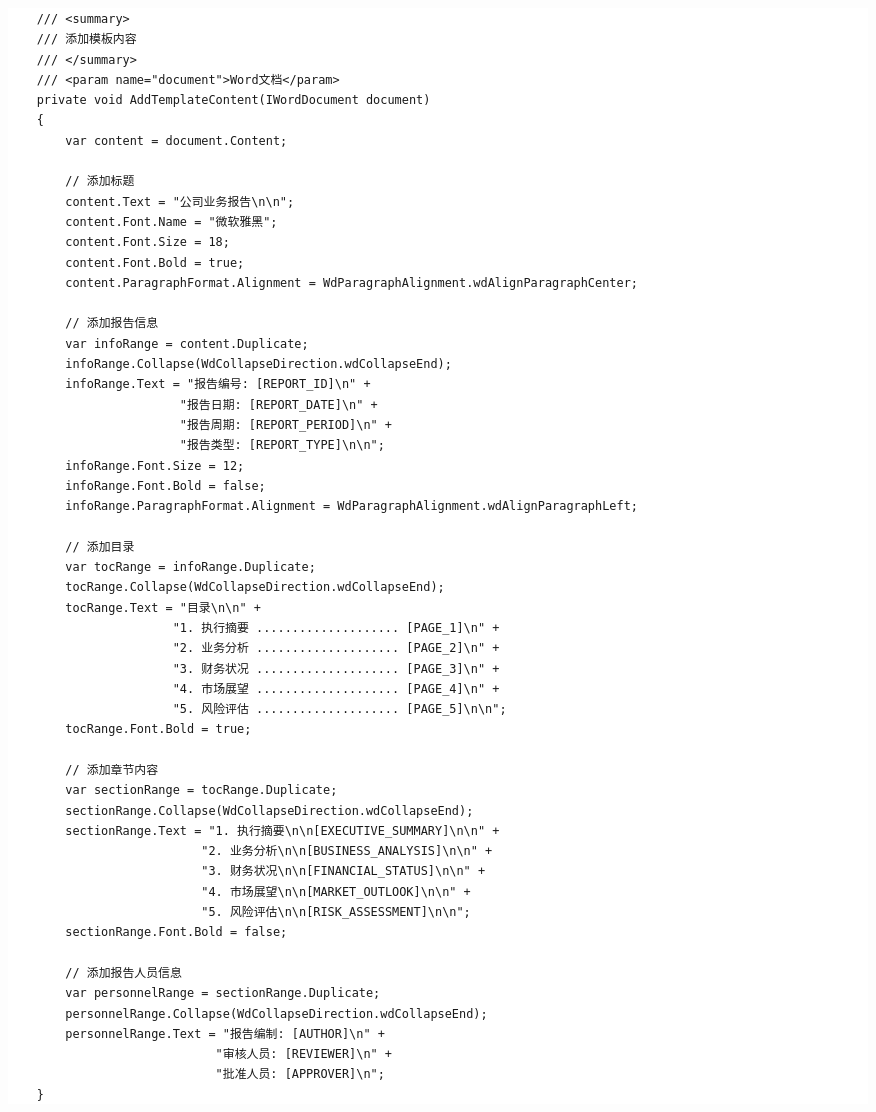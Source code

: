         /// <summary>
        /// 添加模板内容
        /// </summary>
        /// <param name="document">Word文档</param>
        private void AddTemplateContent(IWordDocument document)
        {
            var content = document.Content;
            
            // 添加标题
            content.Text = "公司业务报告\n\n";
            content.Font.Name = "微软雅黑";
            content.Font.Size = 18;
            content.Font.Bold = true;
            content.ParagraphFormat.Alignment = WdParagraphAlignment.wdAlignParagraphCenter;
            
            // 添加报告信息
            var infoRange = content.Duplicate;
            infoRange.Collapse(WdCollapseDirection.wdCollapseEnd);
            infoRange.Text = "报告编号: [REPORT_ID]\n" +
                            "报告日期: [REPORT_DATE]\n" +
                            "报告周期: [REPORT_PERIOD]\n" +
                            "报告类型: [REPORT_TYPE]\n\n";
            infoRange.Font.Size = 12;
            infoRange.Font.Bold = false;
            infoRange.ParagraphFormat.Alignment = WdParagraphAlignment.wdAlignParagraphLeft;
            
            // 添加目录
            var tocRange = infoRange.Duplicate;
            tocRange.Collapse(WdCollapseDirection.wdCollapseEnd);
            tocRange.Text = "目录\n\n" +
                           "1. 执行摘要 .................... [PAGE_1]\n" +
                           "2. 业务分析 .................... [PAGE_2]\n" +
                           "3. 财务状况 .................... [PAGE_3]\n" +
                           "4. 市场展望 .................... [PAGE_4]\n" +
                           "5. 风险评估 .................... [PAGE_5]\n\n";
            tocRange.Font.Bold = true;
            
            // 添加章节内容
            var sectionRange = tocRange.Duplicate;
            sectionRange.Collapse(WdCollapseDirection.wdCollapseEnd);
            sectionRange.Text = "1. 执行摘要\n\n[EXECUTIVE_SUMMARY]\n\n" +
                               "2. 业务分析\n\n[BUSINESS_ANALYSIS]\n\n" +
                               "3. 财务状况\n\n[FINANCIAL_STATUS]\n\n" +
                               "4. 市场展望\n\n[MARKET_OUTLOOK]\n\n" +
                               "5. 风险评估\n\n[RISK_ASSESSMENT]\n\n";
            sectionRange.Font.Bold = false;
            
            // 添加报告人员信息
            var personnelRange = sectionRange.Duplicate;
            personnelRange.Collapse(WdCollapseDirection.wdCollapseEnd);
            personnelRange.Text = "报告编制: [AUTHOR]\n" +
                                 "审核人员: [REVIEWER]\n" +
                                 "批准人员: [APPROVER]\n";
        }
        